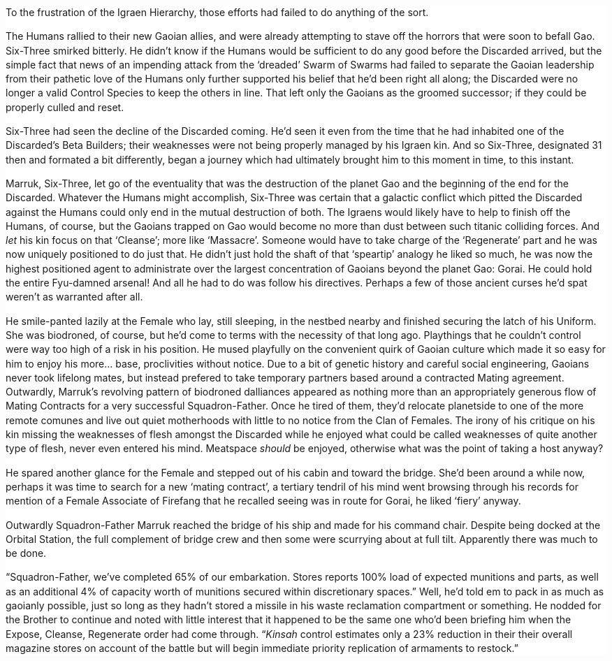 To the frustration of the Igraen Hierarchy, those efforts had failed to do anything of the sort.  

The Humans rallied to their new Gaoian allies, and were already attempting to stave off the horrors that were soon to befall Gao. Six-Three smirked bitterly. He didn’t know if the Humans would be sufficient to do any good before the Discarded arrived, but the simple fact that news of an impending attack from the ‘dreaded’ Swarm of Swarms had failed to separate the Gaoian leadership from their pathetic love of the Humans only further supported his belief that he’d been right all along; the Discarded were no longer a valid Control Species to keep the others in line. That left only the Gaoians as the groomed successor; if they could be properly culled and reset.  

Six-Three had seen the decline of the Discarded coming. He’d seen it even from the time that he had inhabited one of the Discarded’s Beta Builders; their weaknesses were not being properly managed by his Igraen kin. And so Six-Three, designated 31 then and formated a bit differently, began a journey which had ultimately brought him to this moment in time, to this instant.  

Marruk, Six-Three, let go of the eventuality that was the destruction of the planet Gao and the beginning of the end for the Discarded. Whatever the Humans might accomplish, Six-Three was certain that a galactic conflict which pitted the Discarded against the Humans could only end in the mutual destruction of both. The Igraens would likely have to help to finish off the Humans, of course, but the Gaoians trapped on Gao would become no more than dust between such titanic colliding forces. And _let_ his kin focus on that ‘Cleanse’; more like ‘Massacre’. Someone would have to take charge of the ‘Regenerate’ part and he was now uniquely positioned to do just that. He didn’t just hold the shaft of that ‘speartip’ analogy he liked so much, he was now the highest positioned agent to administrate over the largest concentration of Gaoians beyond the planet Gao: Gorai. He could hold the entire Fyu-damned arsenal! And all he had to do was follow his directives. Perhaps a few of those ancient curses he’d spat weren’t as warranted after all.  

He smile-panted lazily at the Female who lay, still sleeping, in the nestbed nearby and finished securing the latch of his Uniform. She was biodroned, of course, but he’d come to terms with the necessity of that long ago. Playthings that he couldn’t control were way too high of a risk in his position. He mused playfully on the convenient quirk of Gaoian culture which made it so easy for him to enjoy his more… base, proclivities without notice. Due to a bit of genetic history and careful social engineering, Gaoians never took lifelong mates, but instead prefered to take temporary partners based around a contracted Mating agreement. Outwardly, Marruk’s revolving pattern of biodroned dalliances appeared as nothing more than an appropriately generous flow of Mating Contracts for a very successful Squadron-Father. Once he tired of them, they’d relocate planetside to one of the more remote comunes and live out quiet motherhoods with little to no notice from the Clan of Females. The irony of his critique on his kin missing the weaknesses of flesh amongst the Discarded while he enjoyed what could be called weaknesses of quite another type of flesh, never even entered his mind. Meatspace _should_ be enjoyed, otherwise what was the point of taking a host anyway?  

He spared another glance for the Female and stepped out of his cabin and toward the bridge. She’d been around a while now, perhaps it was time to search for a new ‘mating contract’, a tertiary tendril of his mind went browsing through his records for mention of a Female Associate of Firefang that he recalled seeing was in route for Gorai, he liked ‘fiery’ anyway.  

Outwardly Squadron-Father Marruk reached the bridge of his ship and made for his command chair. Despite being docked at the Orbital Station, the full complement of bridge crew and then some were scurrying about at full tilt. Apparently there was much to be done.  

“Squadron-Father, we’ve completed 65% of our embarkation. Stores reports 100% load of expected munitions and parts, as well as an additional 4% of capacity worth of munitions secured within discretionary spaces.” Well, he’d told em to pack in as much as gaoianly possible, just so long as they hadn’t stored a missile in his waste reclamation compartment or something. He nodded for the Brother to continue and noted with little interest that it happened to be the same one who’d been briefing him when the Expose, Cleanse, Regenerate order had come through. “_Kinsah_ control estimates only a 23% reduction in their their overall magazine stores on account of the battle but will begin immediate priority replication of armaments to restock.”  
